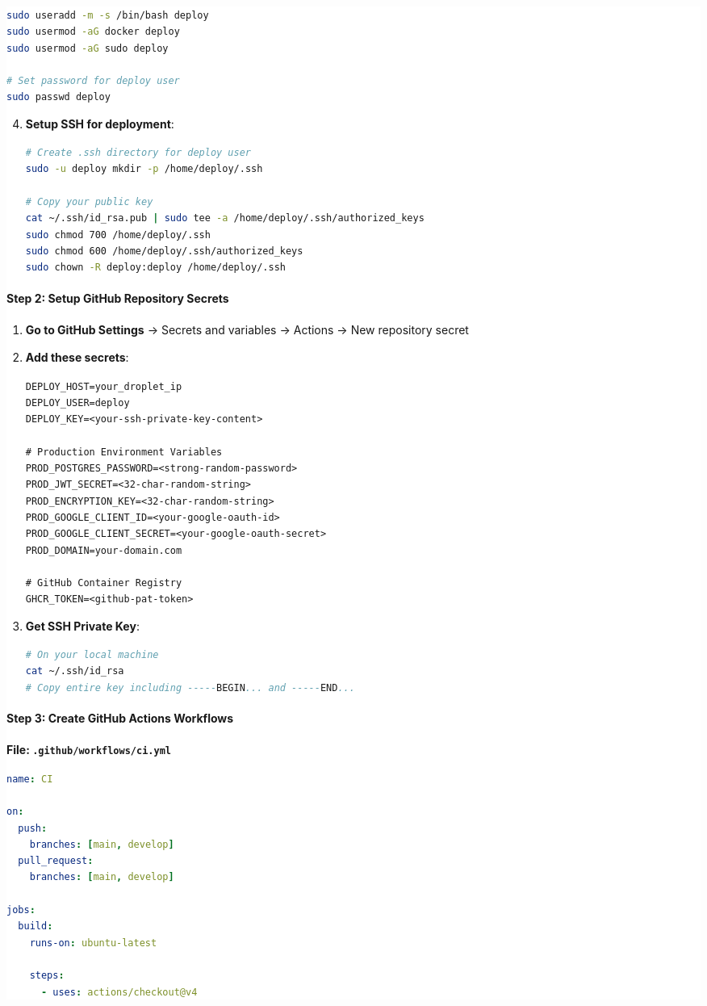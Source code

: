   ```bash
   sudo useradd -m -s /bin/bash deploy
   sudo usermod -aG docker deploy
   sudo usermod -aG sudo deploy

   # Set password for deploy user
   sudo passwd deploy
   ```

4. **Setup SSH for deployment**:
   ```bash
   # Create .ssh directory for deploy user
   sudo -u deploy mkdir -p /home/deploy/.ssh

   # Copy your public key
   cat ~/.ssh/id_rsa.pub | sudo tee -a /home/deploy/.ssh/authorized_keys
   sudo chmod 700 /home/deploy/.ssh
   sudo chmod 600 /home/deploy/.ssh/authorized_keys
   sudo chown -R deploy:deploy /home/deploy/.ssh
   ```

#### Step 2: Setup GitHub Repository Secrets

1. **Go to GitHub Settings** → Secrets and variables → Actions → New repository secret

2. **Add these secrets**:
   ```
   DEPLOY_HOST=your_droplet_ip
   DEPLOY_USER=deploy
   DEPLOY_KEY=<your-ssh-private-key-content>

   # Production Environment Variables
   PROD_POSTGRES_PASSWORD=<strong-random-password>
   PROD_JWT_SECRET=<32-char-random-string>
   PROD_ENCRYPTION_KEY=<32-char-random-string>
   PROD_GOOGLE_CLIENT_ID=<your-google-oauth-id>
   PROD_GOOGLE_CLIENT_SECRET=<your-google-oauth-secret>
   PROD_DOMAIN=your-domain.com

   # GitHub Container Registry
   GHCR_TOKEN=<github-pat-token>
   ```

3. **Get SSH Private Key**:
   ```bash
   # On your local machine
   cat ~/.ssh/id_rsa
   # Copy entire key including -----BEGIN... and -----END...
   ```

#### Step 3: Create GitHub Actions Workflows

**File: `.github/workflows/ci.yml`**
```yaml
name: CI

on:
  push:
    branches: [main, develop]
  pull_request:
    branches: [main, develop]

jobs:
  build:
    runs-on: ubuntu-latest

    steps:
      - uses: actions/checkout@v4
```
